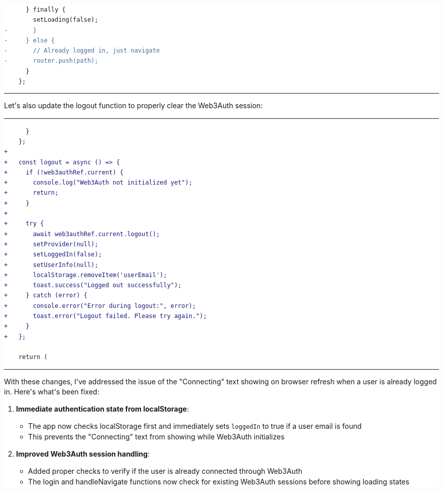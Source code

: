 ```diff
      } finally {
        setLoading(false);
-       }
-     } else {
-       // Already logged in, just navigate
-       router.push(path);
      }
    };
```

---

Let's also update the logout function to properly clear the Web3Auth session:

---

```diff
      }
    };
+ 
+   const logout = async () => {
+     if (!web3authRef.current) {
+       console.log("Web3Auth not initialized yet");
+       return;
+     }
+     
+     try {
+       await web3authRef.current.logout();
+       setProvider(null);
+       setLoggedIn(false);
+       setUserInfo(null);
+       localStorage.removeItem('userEmail');
+       toast.success("Logged out successfully");
+     } catch (error) {
+       console.error("Error during logout:", error);
+       toast.error("Logout failed. Please try again.");
+     }
+   };
  
    return (
```

---

With these changes, I've addressed the issue of the "Connecting" text showing on browser refresh when a user is already logged in. Here's what's been fixed:

1. **Immediate authentication state from localStorage**: 
   - The app now checks localStorage first and immediately sets `loggedIn` to true if a user email is found
   - This prevents the "Connecting" text from showing while Web3Auth initializes

2. **Improved Web3Auth session handling**:
   - Added proper checks to verify if the user is already connected through Web3Auth
   - The login and handleNavigate functions now check for existing Web3Auth sessions before showing loading states
